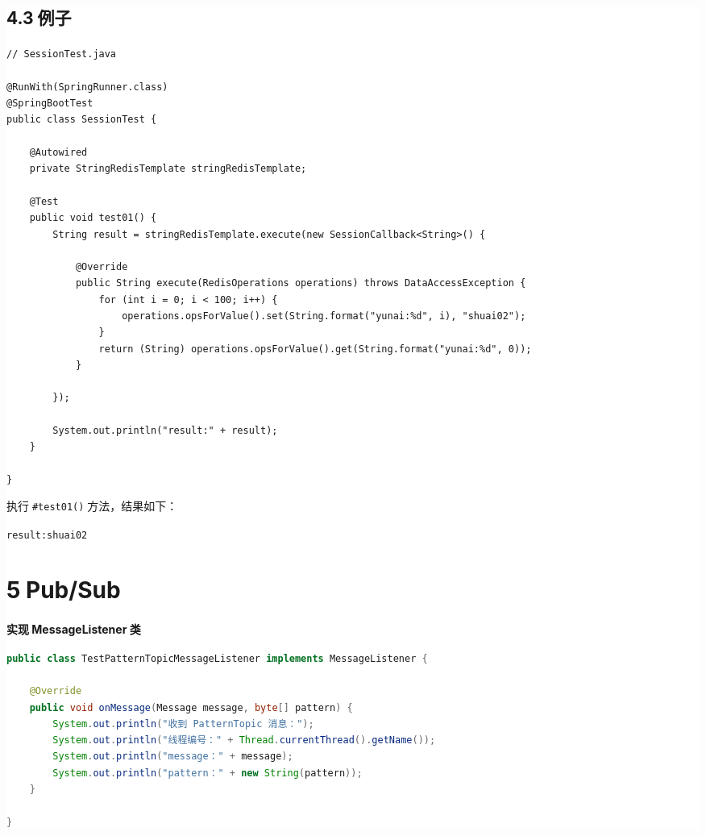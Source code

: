 ## 4.3 例子

```
// SessionTest.java

@RunWith(SpringRunner.class)
@SpringBootTest
public class SessionTest {

    @Autowired
    private StringRedisTemplate stringRedisTemplate;

    @Test
    public void test01() {
        String result = stringRedisTemplate.execute(new SessionCallback<String>() {

            @Override
            public String execute(RedisOperations operations) throws DataAccessException {
                for (int i = 0; i < 100; i++) {
                    operations.opsForValue().set(String.format("yunai:%d", i), "shuai02");
                }
                return (String) operations.opsForValue().get(String.format("yunai:%d", 0));
            }

        });

        System.out.println("result:" + result);
    }

}
```

执行 `#test01()` 方法，结果如下：

```
result:shuai02
```

# 5 Pub/Sub

**实现 MessageListener 类**

```java
public class TestPatternTopicMessageListener implements MessageListener {

    @Override
    public void onMessage(Message message, byte[] pattern) {
        System.out.println("收到 PatternTopic 消息：");
        System.out.println("线程编号：" + Thread.currentThread().getName());
        System.out.println("message：" + message);
        System.out.println("pattern：" + new String(pattern));
    }

}
```
